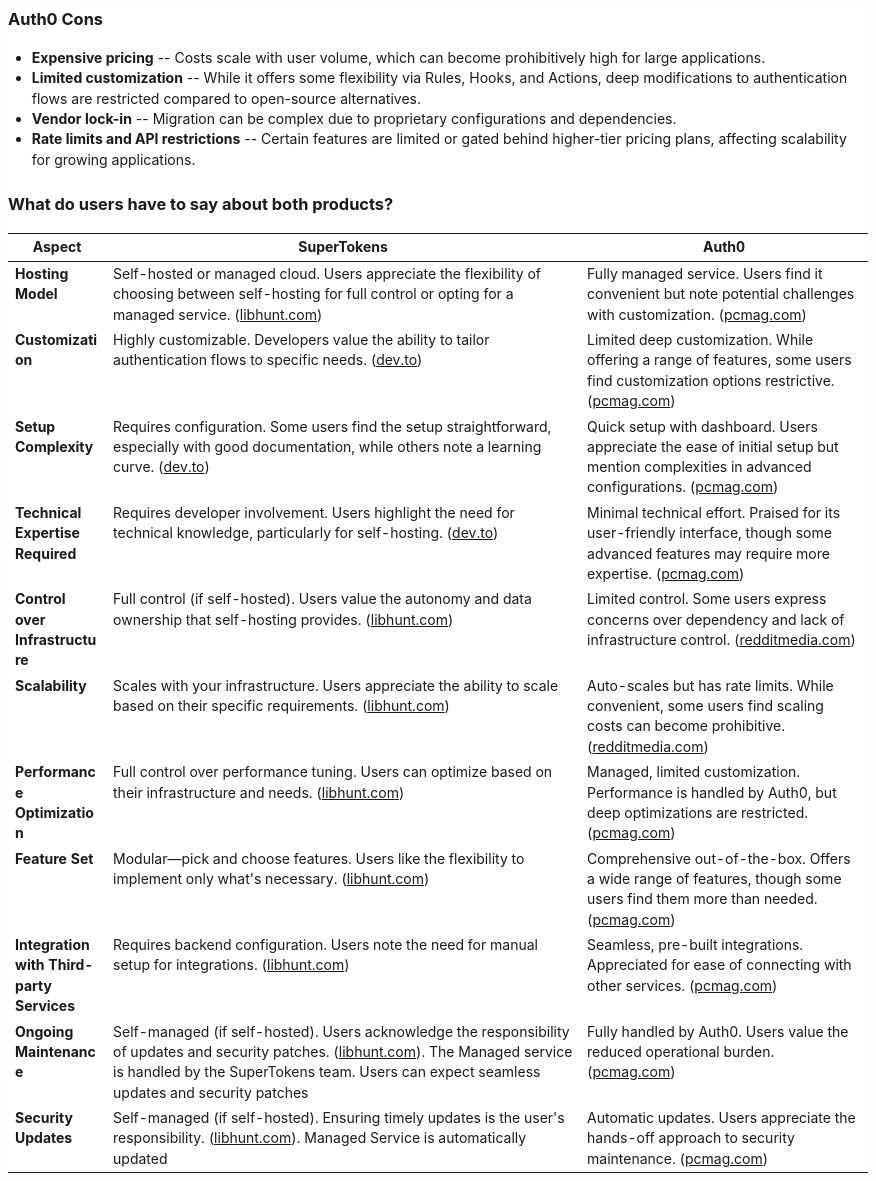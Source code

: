 ### **Auth0 Cons**

-   **Expensive pricing** -- Costs scale with user volume, which can become prohibitively high for large applications.
-   **Limited customization** -- While it offers some flexibility via Rules, Hooks, and Actions, deep modifications to authentication flows are restricted compared to open-source alternatives.
-   **Vendor lock-in** -- Migration can be complex due to proprietary configurations and dependencies.
-   **Rate limits and API restrictions** -- Certain features are limited or gated behind higher-tier pricing plans, affecting scalability for growing applications.

### What do users have to say about both products?

| **Aspect**                      | **SuperTokens**                              | **Auth0**                                  |
|---------------------------------|---------------------------------|--------------------------------|
| **Hosting Model**               | Self-hosted or managed cloud. Users appreciate the flexibility of choosing between self-hosting for full control or opting for a managed service. ([libhunt.com](https://www.libhunt.com/r/supertokens-core?utm_source=chatgpt.com)) | Fully managed service. Users find it convenient but note potential challenges with customization. ([pcmag.com](https://www.pcmag.com/reviews/auth0?utm_source=chatgpt.com)) |
| **Customization**               | Highly customizable. Developers value the ability to tailor authentication flows to specific needs. ([dev.to](https://dev.to/christopherkapic/my-thoughts-on-supertokens-2omm?utm_source=chatgpt.com)) | Limited deep customization. While offering a range of features, some users find customization options restrictive. ([pcmag.com](https://www.pcmag.com/reviews/auth0?utm_source=chatgpt.com)) |
| **Setup Complexity**            | Requires configuration. Some users find the setup straightforward, especially with good documentation, while others note a learning curve. ([dev.to](https://dev.to/christopherkapic/my-thoughts-on-supertokens-2omm?utm_source=chatgpt.com)) | Quick setup with dashboard. Users appreciate the ease of initial setup but mention complexities in advanced configurations. ([pcmag.com](https://www.pcmag.com/reviews/auth0?utm_source=chatgpt.com)) |
| **Technical Expertise Required** | Requires developer involvement. Users highlight the need for technical knowledge, particularly for self-hosting. ([dev.to](https://dev.to/christopherkapic/my-thoughts-on-supertokens-2omm?utm_source=chatgpt.com)) | Minimal technical effort. Praised for its user-friendly interface, though some advanced features may require more expertise. ([pcmag.com](https://www.pcmag.com/reviews/auth0?utm_source=chatgpt.com)) |
| **Control over Infrastructure**  | Full control (if self-hosted). Users value the autonomy and data ownership that self-hosting provides. ([libhunt.com](https://www.libhunt.com/r/supertokens-core?utm_source=chatgpt.com)) | Limited control. Some users express concerns over dependency and lack of infrastructure control. ([redditmedia.com](https://www.redditmedia.com/r/SaaS/comments/1eom8lc/moved_from_auth0_to_a_selfhosted_auth_solution/?utm_source=chatgpt.com)) |
| **Scalability**                 | Scales with your infrastructure. Users appreciate the ability to scale based on their specific requirements. ([libhunt.com](https://www.libhunt.com/r/supertokens-core?utm_source=chatgpt.com)) | Auto-scales but has rate limits. While convenient, some users find scaling costs can become prohibitive. ([redditmedia.com](https://www.redditmedia.com/r/SaaS/comments/1eom8lc/moved_from_auth0_to_a_selfhosted_auth_solution/?utm_source=chatgpt.com)) |
| **Performance Optimization**    | Full control over performance tuning. Users can optimize based on their infrastructure and needs. ([libhunt.com](https://www.libhunt.com/r/supertokens-core?utm_source=chatgpt.com)) | Managed, limited customization. Performance is handled by Auth0, but deep optimizations are restricted. ([pcmag.com](https://www.pcmag.com/reviews/auth0?utm_source=chatgpt.com)) |
| **Feature Set**                 | Modular—pick and choose features. Users like the flexibility to implement only what's necessary. ([libhunt.com](https://www.libhunt.com/r/supertokens-core?utm_source=chatgpt.com)) | Comprehensive out-of-the-box. Offers a wide range of features, though some users find them more than needed. ([pcmag.com](https://www.pcmag.com/reviews/auth0?utm_source=chatgpt.com)) |
| **Integration with Third-party Services** | Requires backend configuration. Users note the need for manual setup for integrations. ([libhunt.com](https://www.libhunt.com/r/supertokens-core?utm_source=chatgpt.com)) | Seamless, pre-built integrations. Appreciated for ease of connecting with other services. ([pcmag.com](https://www.pcmag.com/reviews/auth0?utm_source=chatgpt.com)) |
| **Ongoing Maintenance**         | Self-managed (if self-hosted). Users acknowledge the responsibility of updates and security patches. ([libhunt.com](https://www.libhunt.com/r/supertokens-core?utm_source=chatgpt.com)). The Managed service is handled by the SuperTokens team. Users can expect seamless updates and security patches | Fully handled by Auth0. Users value the reduced operational burden. ([pcmag.com](https://www.pcmag.com/reviews/auth0?utm_source=chatgpt.com)) |
| **Security Updates**            | Self-managed (if self-hosted). Ensuring timely updates is the user's responsibility. ([libhunt.com](https://www.libhunt.com/r/supertokens-core?utm_source=chatgpt.com)). Managed Service is automatically updated | Automatic updates. Users appreciate the hands-off approach to security maintenance. ([pcmag.com](https://www.pcmag.com/reviews/auth0?utm_source=chatgpt.com)) |